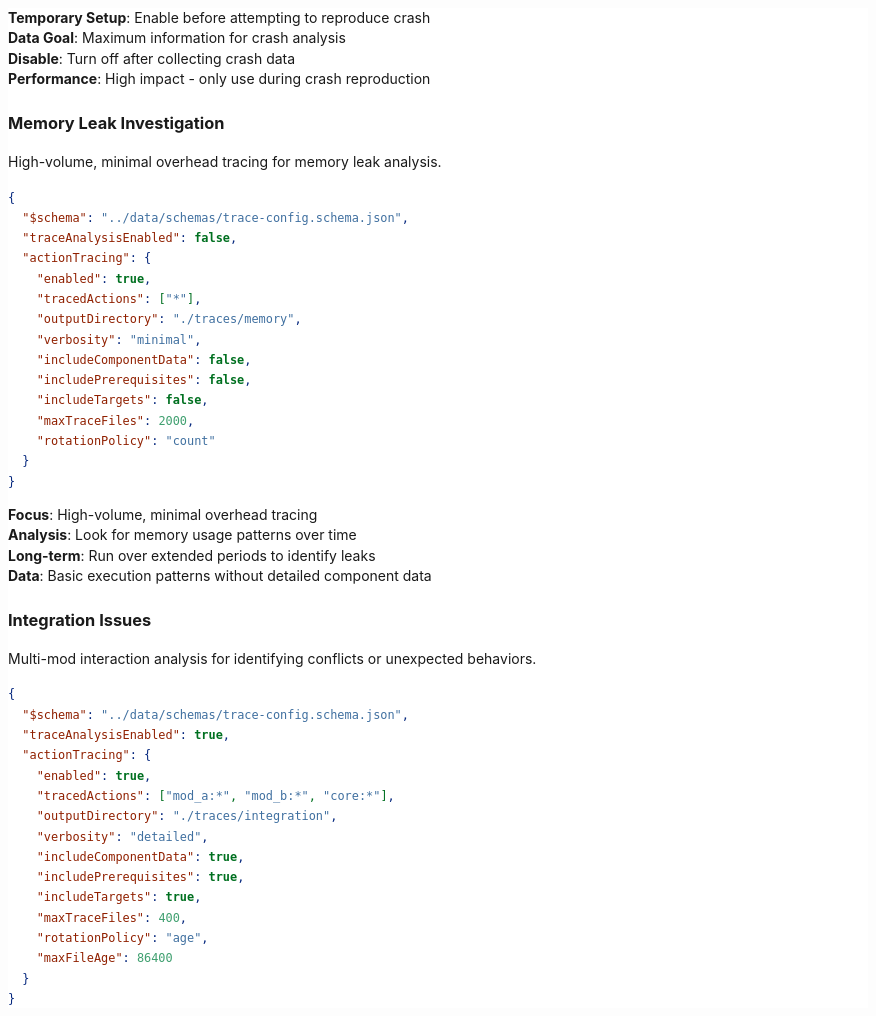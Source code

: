 **Temporary Setup**: Enable before attempting to reproduce crash  
**Data Goal**: Maximum information for crash analysis  
**Disable**: Turn off after collecting crash data  
**Performance**: High impact - only use during crash reproduction

### Memory Leak Investigation

High-volume, minimal overhead tracing for memory leak analysis.

```json
{
  "$schema": "../data/schemas/trace-config.schema.json",
  "traceAnalysisEnabled": false,
  "actionTracing": {
    "enabled": true,
    "tracedActions": ["*"],
    "outputDirectory": "./traces/memory",
    "verbosity": "minimal",
    "includeComponentData": false,
    "includePrerequisites": false,
    "includeTargets": false,
    "maxTraceFiles": 2000,
    "rotationPolicy": "count"
  }
}
```

**Focus**: High-volume, minimal overhead tracing  
**Analysis**: Look for memory usage patterns over time  
**Long-term**: Run over extended periods to identify leaks  
**Data**: Basic execution patterns without detailed component data

### Integration Issues

Multi-mod interaction analysis for identifying conflicts or unexpected behaviors.

```json
{
  "$schema": "../data/schemas/trace-config.schema.json",
  "traceAnalysisEnabled": true,
  "actionTracing": {
    "enabled": true,
    "tracedActions": ["mod_a:*", "mod_b:*", "core:*"],
    "outputDirectory": "./traces/integration",
    "verbosity": "detailed",
    "includeComponentData": true,
    "includePrerequisites": true,
    "includeTargets": true,
    "maxTraceFiles": 400,
    "rotationPolicy": "age",
    "maxFileAge": 86400
  }
}
```

